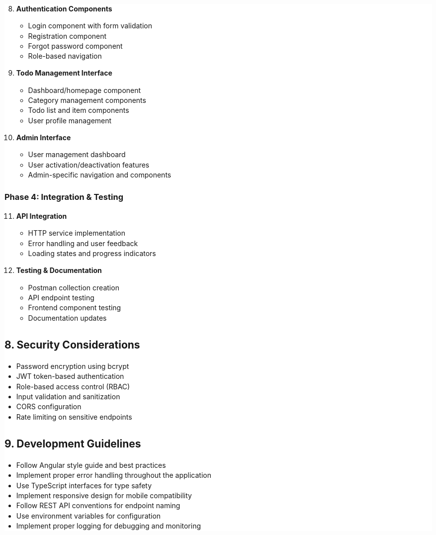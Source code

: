 8. **Authentication Components**
   - Login component with form validation
   - Registration component
   - Forgot password component
   - Role-based navigation

9. **Todo Management Interface**
   - Dashboard/homepage component
   - Category management components
   - Todo list and item components
   - User profile management

10. **Admin Interface**
    - User management dashboard
    - User activation/deactivation features
    - Admin-specific navigation and components

### Phase 4: Integration & Testing
11. **API Integration**
    - HTTP service implementation
    - Error handling and user feedback
    - Loading states and progress indicators

12. **Testing & Documentation**
    - Postman collection creation
    - API endpoint testing
    - Frontend component testing
    - Documentation updates

## 8. Security Considerations
- Password encryption using bcrypt
- JWT token-based authentication
- Role-based access control (RBAC)
- Input validation and sanitization
- CORS configuration
- Rate limiting on sensitive endpoints

## 9. Development Guidelines
- Follow Angular style guide and best practices
- Implement proper error handling throughout the application
- Use TypeScript interfaces for type safety
- Implement responsive design for mobile compatibility
- Follow REST API conventions for endpoint naming
- Use environment variables for configuration
- Implement proper logging for debugging and monitoring